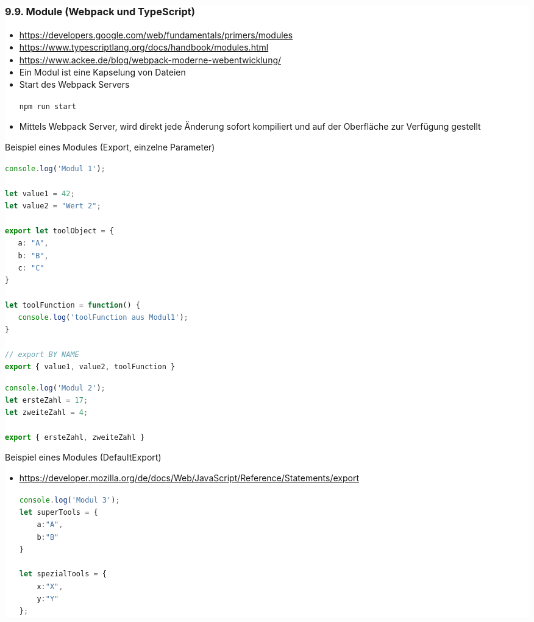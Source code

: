 ###  9.9. <a name='ModuleWebpackundTypeScript'></a>Module (Webpack und TypeScript)
- https://developers.google.com/web/fundamentals/primers/modules
- https://www.typescriptlang.org/docs/handbook/modules.html
- https://www.ackee.de/blog/webpack-moderne-webentwicklung/
- Ein Modul ist eine Kapselung von Dateien
- Start des Webpack Servers
    ```html
    npm run start
    ```
- Mittels Webpack Server, wird direkt jede Änderung sofort kompiliert und auf der Oberfläche zur Verfügung gestellt

Beispiel eines Modules (Export, einzelne Parameter)
 ```typescript
console.log('Modul 1');

let value1 = 42;
let value2 = "Wert 2";

export let toolObject = {
    a: "A",
    b: "B",
    c: "C"
}

let toolFunction = function() {
    console.log('toolFunction aus Modul1');
}

// export BY NAME
export { value1, value2, toolFunction }
 ```
 ```typescript
console.log('Modul 2');
let ersteZahl = 17;
let zweiteZahl = 4;

export { ersteZahl, zweiteZahl }
```

Beispiel eines Modules (DefaultExport)
- https://developer.mozilla.org/de/docs/Web/JavaScript/Reference/Statements/export
    ```typescript
    console.log('Modul 3');
    let superTools = {
        a:"A",
        b:"B"
    }

    let spezialTools = {
        x:"X",
        y:"Y"
    };
